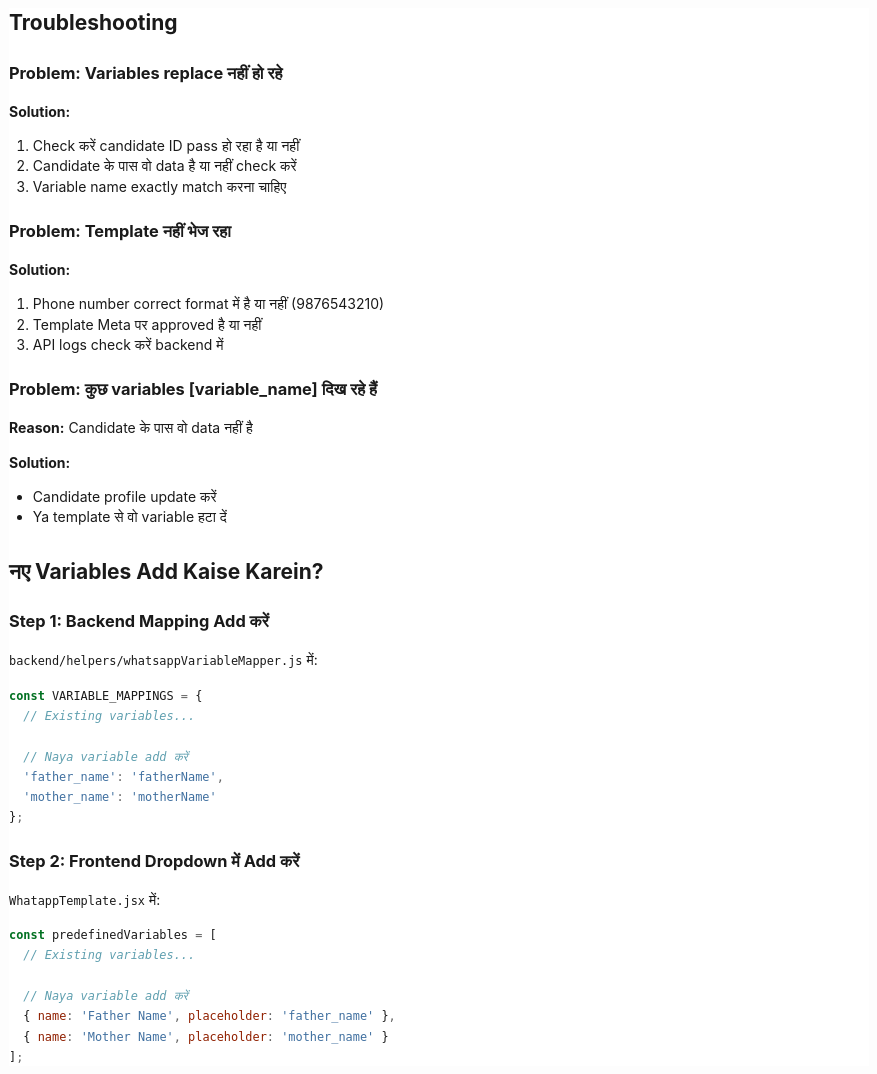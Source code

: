 ## Troubleshooting

### Problem: Variables replace नहीं हो रहे

**Solution:**
1. Check करें candidate ID pass हो रहा है या नहीं
2. Candidate के पास वो data है या नहीं check करें
3. Variable name exactly match करना चाहिए

### Problem: Template नहीं भेज रहा

**Solution:**
1. Phone number correct format में है या नहीं (9876543210)
2. Template Meta पर approved है या नहीं
3. API logs check करें backend में

### Problem: कुछ variables [variable_name] दिख रहे हैं

**Reason:** Candidate के पास वो data नहीं है

**Solution:**
- Candidate profile update करें
- Ya template से वो variable हटा दें

## नए Variables Add Kaise Karein?

### Step 1: Backend Mapping Add करें
`backend/helpers/whatsappVariableMapper.js` में:

```javascript
const VARIABLE_MAPPINGS = {
  // Existing variables...
  
  // Naya variable add करें
  'father_name': 'fatherName',
  'mother_name': 'motherName'
};
```

### Step 2: Frontend Dropdown में Add करें
`WhatappTemplate.jsx` में:

```javascript
const predefinedVariables = [
  // Existing variables...
  
  // Naya variable add करें
  { name: 'Father Name', placeholder: 'father_name' },
  { name: 'Mother Name', placeholder: 'mother_name' }
];
```
